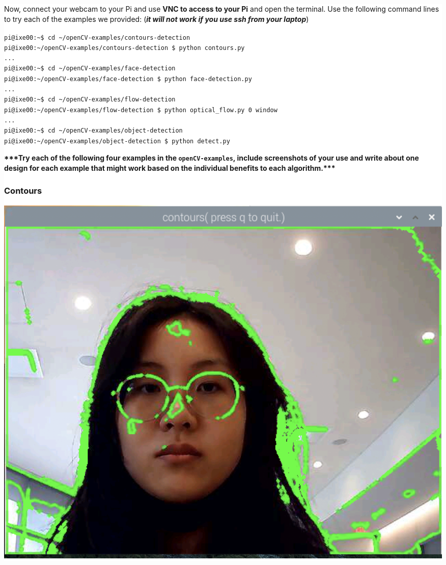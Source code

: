 Now, connect your webcam to your Pi and use **VNC to access to your Pi** and open the terminal. Use the following command lines to try each of the examples we provided:
(***it will not work if you use ssh from your laptop***)

```
pi@ixe00:~$ cd ~/openCV-examples/contours-detection
pi@ixe00:~/openCV-examples/contours-detection $ python contours.py
...
pi@ixe00:~$ cd ~/openCV-examples/face-detection
pi@ixe00:~/openCV-examples/face-detection $ python face-detection.py
...
pi@ixe00:~$ cd ~/openCV-examples/flow-detection
pi@ixe00:~/openCV-examples/flow-detection $ python optical_flow.py 0 window
...
pi@ixe00:~$ cd ~/openCV-examples/object-detection
pi@ixe00:~/openCV-examples/object-detection $ python detect.py
```

**\*\*\*Try each of the following four examples in the `openCV-examples`, include screenshots of your use and write about one design for each example that might work based on the individual benefits to each algorithm.\*\*\***

### Contours

![Contours](./images/contours_detection.png)
